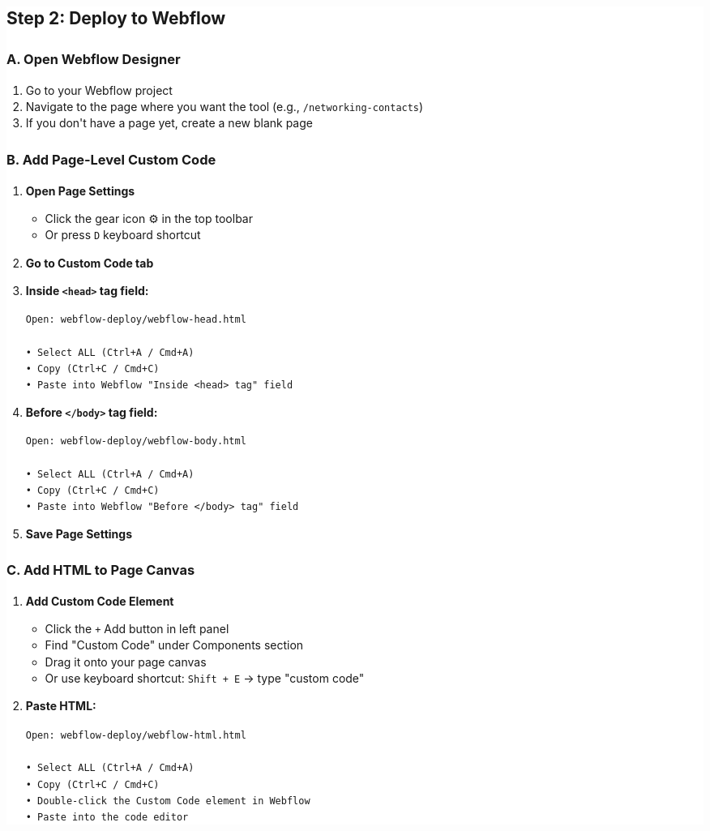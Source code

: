 ## Step 2: Deploy to Webflow

### A. Open Webflow Designer

1. Go to your Webflow project
2. Navigate to the page where you want the tool (e.g., `/networking-contacts`)
3. If you don't have a page yet, create a new blank page

### B. Add Page-Level Custom Code

1. **Open Page Settings**
   - Click the gear icon ⚙️ in the top toolbar
   - Or press `D` keyboard shortcut

2. **Go to Custom Code tab**

3. **Inside `<head>` tag field:**
   ```
   Open: webflow-deploy/webflow-head.html

   • Select ALL (Ctrl+A / Cmd+A)
   • Copy (Ctrl+C / Cmd+C)
   • Paste into Webflow "Inside <head> tag" field
   ```

4. **Before `</body>` tag field:**
   ```
   Open: webflow-deploy/webflow-body.html

   • Select ALL (Ctrl+A / Cmd+A)
   • Copy (Ctrl+C / Cmd+C)
   • Paste into Webflow "Before </body> tag" field
   ```

5. **Save Page Settings**

### C. Add HTML to Page Canvas

1. **Add Custom Code Element**
   - Click the `+` Add button in left panel
   - Find "Custom Code" under Components section
   - Drag it onto your page canvas
   - Or use keyboard shortcut: `Shift + E` → type "custom code"

2. **Paste HTML:**
   ```
   Open: webflow-deploy/webflow-html.html

   • Select ALL (Ctrl+A / Cmd+A)
   • Copy (Ctrl+C / Cmd+C)
   • Double-click the Custom Code element in Webflow
   • Paste into the code editor
   ```
